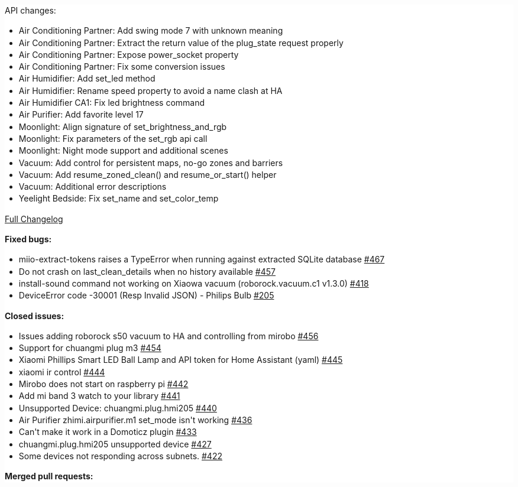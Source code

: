 API changes:

* Air Conditioning Partner: Add swing mode 7 with unknown meaning
* Air Conditioning Partner: Extract the return value of the plug\_state request properly
* Air Conditioning Partner: Expose power\_socket property
* Air Conditioning Partner: Fix some conversion issues
* Air Humidifier: Add set\_led method
* Air Humidifier: Rename speed property to avoid a name clash at HA
* Air Humidifier CA1: Fix led brightness command
* Air Purifier: Add favorite level 17
* Moonlight: Align signature of set\_brightness\_and\_rgb
* Moonlight: Fix parameters of the set\_rgb api call
* Moonlight: Night mode support and additional scenes
* Vacuum: Add control for persistent maps, no-go zones and barriers
* Vacuum: Add resume\_zoned\_clean\(\) and resume\_or\_start\(\) helper
* Vacuum: Additional error descriptions
* Yeelight Bedside: Fix set\_name and set\_color\_temp

[Full Changelog](https://github.com/rytilahti/python-miio/compare/0.4.4...0.4.5)

**Fixed bugs:**

- miio-extract-tokens raises a TypeError when running against extracted SQLite database [\#467](https://github.com/rytilahti/python-miio/issues/467)
- Do not crash on last\_clean\_details when no history available [\#457](https://github.com/rytilahti/python-miio/issues/457)
- install-sound command not working on Xiaowa vacuum \(roborock.vacuum.c1 v1.3.0\) [\#418](https://github.com/rytilahti/python-miio/issues/418)
- DeviceError code -30001 \(Resp Invalid JSON\) - Philips Bulb [\#205](https://github.com/rytilahti/python-miio/issues/205)

**Closed issues:**

- Issues adding roborock s50 vacuum to HA and controlling from mirobo [\#456](https://github.com/rytilahti/python-miio/issues/456)
- Support for chuangmi plug m3 [\#454](https://github.com/rytilahti/python-miio/issues/454)
- Xiaomi Phillips Smart LED Ball Lamp and API token for Home Assistant \(yaml\) [\#445](https://github.com/rytilahti/python-miio/issues/445)
- xiaomi ir control [\#444](https://github.com/rytilahti/python-miio/issues/444)
- Mirobo does not start on raspberry pi [\#442](https://github.com/rytilahti/python-miio/issues/442)
- Add mi band 3 watch to your library [\#441](https://github.com/rytilahti/python-miio/issues/441)
- Unsupported Device: chuangmi.plug.hmi205 [\#440](https://github.com/rytilahti/python-miio/issues/440)
- Air Purifier zhimi.airpurifier.m1 set\_mode isn't working [\#436](https://github.com/rytilahti/python-miio/issues/436)
- Can't make it work in a Domoticz plugin [\#433](https://github.com/rytilahti/python-miio/issues/433)
- chuangmi.plug.hmi205 unsupported device [\#427](https://github.com/rytilahti/python-miio/issues/427)
- Some devices not responding across subnets. [\#422](https://github.com/rytilahti/python-miio/issues/422)

**Merged pull requests:**
